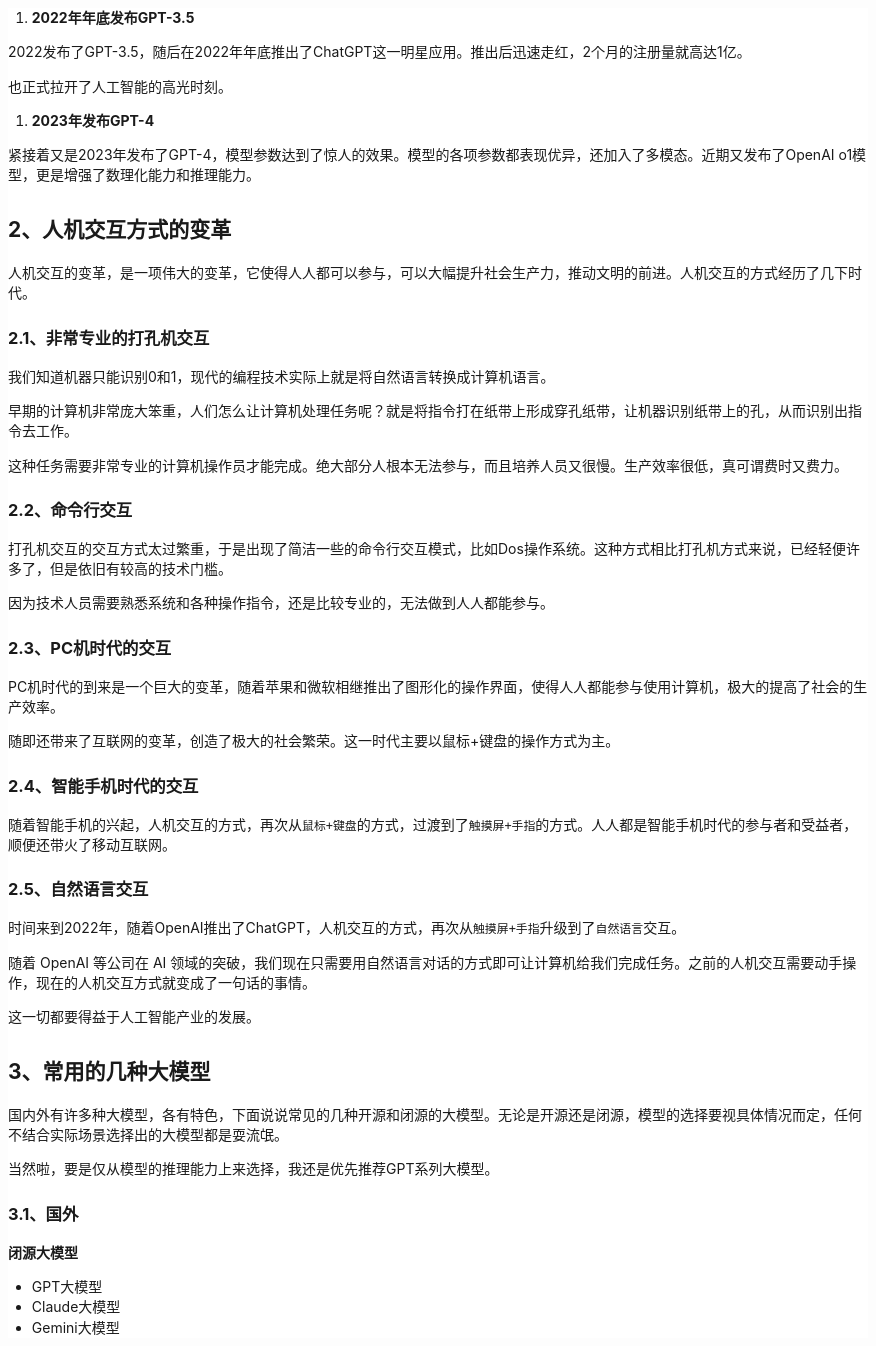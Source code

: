 1. **2022年年底发布GPT-3.5**

2022发布了GPT-3.5，随后在2022年年底推出了ChatGPT这一明星应用。推出后迅速走红，2个月的注册量就高达1亿。

也正式拉开了人工智能的高光时刻。

1. **2023年发布GPT-4**

紧接着又是2023年发布了GPT-4，模型参数达到了惊人的效果。模型的各项参数都表现优异，还加入了多模态。近期又发布了OpenAI o1模型，更是增强了数理化能力和推理能力。

## 2、人机交互方式的变革

人机交互的变革，是一项伟大的变革，它使得人人都可以参与，可以大幅提升社会生产力，推动文明的前进。人机交互的方式经历了几下时代。

### 2.1、非常专业的打孔机交互

我们知道机器只能识别0和1，现代的编程技术实际上就是将自然语言转换成计算机语言。

早期的计算机非常庞大笨重，人们怎么让计算机处理任务呢？就是将指令打在纸带上形成穿孔纸带，让机器识别纸带上的孔，从而识别出指令去工作。

这种任务需要非常专业的计算机操作员才能完成。绝大部分人根本无法参与，而且培养人员又很慢。生产效率很低，真可谓费时又费力。

### 2.2、命令行交互

打孔机交互的交互方式太过繁重，于是出现了简洁一些的命令行交互模式，比如Dos操作系统。这种方式相比打孔机方式来说，已经轻便许多了，但是依旧有较高的技术门槛。

因为技术人员需要熟悉系统和各种操作指令，还是比较专业的，无法做到人人都能参与。

### 2.3、PC机时代的交互

PC机时代的到来是一个巨大的变革，随着苹果和微软相继推出了图形化的操作界面，使得人人都能参与使用计算机，极大的提高了社会的生产效率。

随即还带来了互联网的变革，创造了极大的社会繁荣。这一时代主要以鼠标+键盘的操作方式为主。

### 2.4、智能手机时代的交互

随着智能手机的兴起，人机交互的方式，再次从`鼠标+键盘`的方式，过渡到了`触摸屏+手指`的方式。人人都是智能手机时代的参与者和受益者，顺便还带火了移动互联网。

### 2.5、自然语言交互

时间来到2022年，随着OpenAI推出了ChatGPT，人机交互的方式，再次从`触摸屏+手指`升级到了`自然语言`交互。

随着 OpenAI 等公司在 AI 领域的突破，我们现在只需要用自然语言对话的方式即可让计算机给我们完成任务。之前的人机交互需要动手操作，现在的人机交互方式就变成了一句话的事情。

这一切都要得益于人工智能产业的发展。

## 3、常用的几种大模型

国内外有许多种大模型，各有特色，下面说说常见的几种开源和闭源的大模型。无论是开源还是闭源，模型的选择要视具体情况而定，任何不结合实际场景选择出的大模型都是耍流氓。

当然啦，要是仅从模型的推理能力上来选择，我还是优先推荐GPT系列大模型。

### 3.1、国外

**闭源大模型**

- GPT大模型
- Claude大模型
- Gemini大模型
